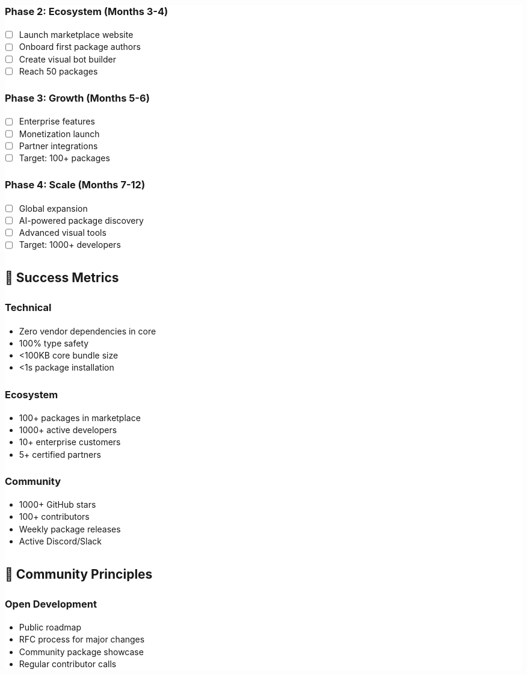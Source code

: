 ### Phase 2: Ecosystem (Months 3-4)

- [ ] Launch marketplace website
- [ ] Onboard first package authors
- [ ] Create visual bot builder
- [ ] Reach 50 packages

### Phase 3: Growth (Months 5-6)

- [ ] Enterprise features
- [ ] Monetization launch
- [ ] Partner integrations
- [ ] Target: 100+ packages

### Phase 4: Scale (Months 7-12)

- [ ] Global expansion
- [ ] AI-powered package discovery
- [ ] Advanced visual tools
- [ ] Target: 1000+ developers

## 🎯 Success Metrics

### Technical

- Zero vendor dependencies in core
- 100% type safety
- <100KB core bundle size
- <1s package installation

### Ecosystem

- 100+ packages in marketplace
- 1000+ active developers
- 10+ enterprise customers
- 5+ certified partners

### Community

- 1000+ GitHub stars
- 100+ contributors
- Weekly package releases
- Active Discord/Slack

## 🤝 Community Principles

### Open Development

- Public roadmap
- RFC process for major changes
- Community package showcase
- Regular contributor calls
